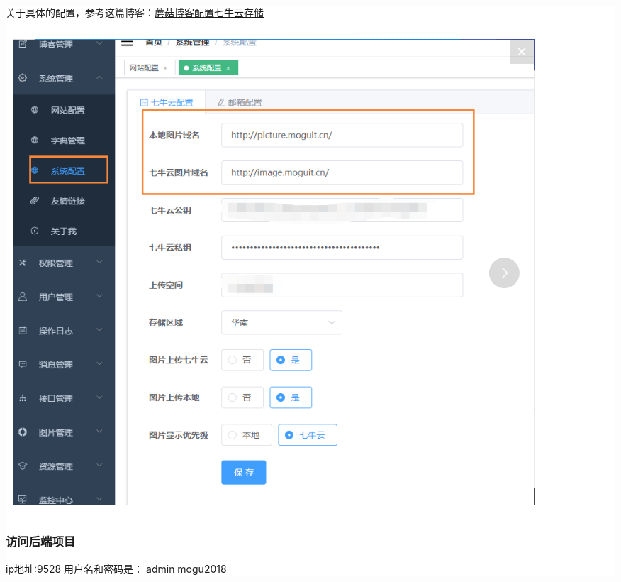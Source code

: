 关于具体的配置，参考这篇博客：[蘑菇博客配置七牛云存储](http://www.moguit.cn/#/info?blogUid=735ed389c4ad1efd321fed9ac58e646b)

![image-20200903170244575](images/image-20200903170244575-1599124105901.png)

### 访问后端项目

 ip地址:9528  用户名和密码是： admin mogu2018
